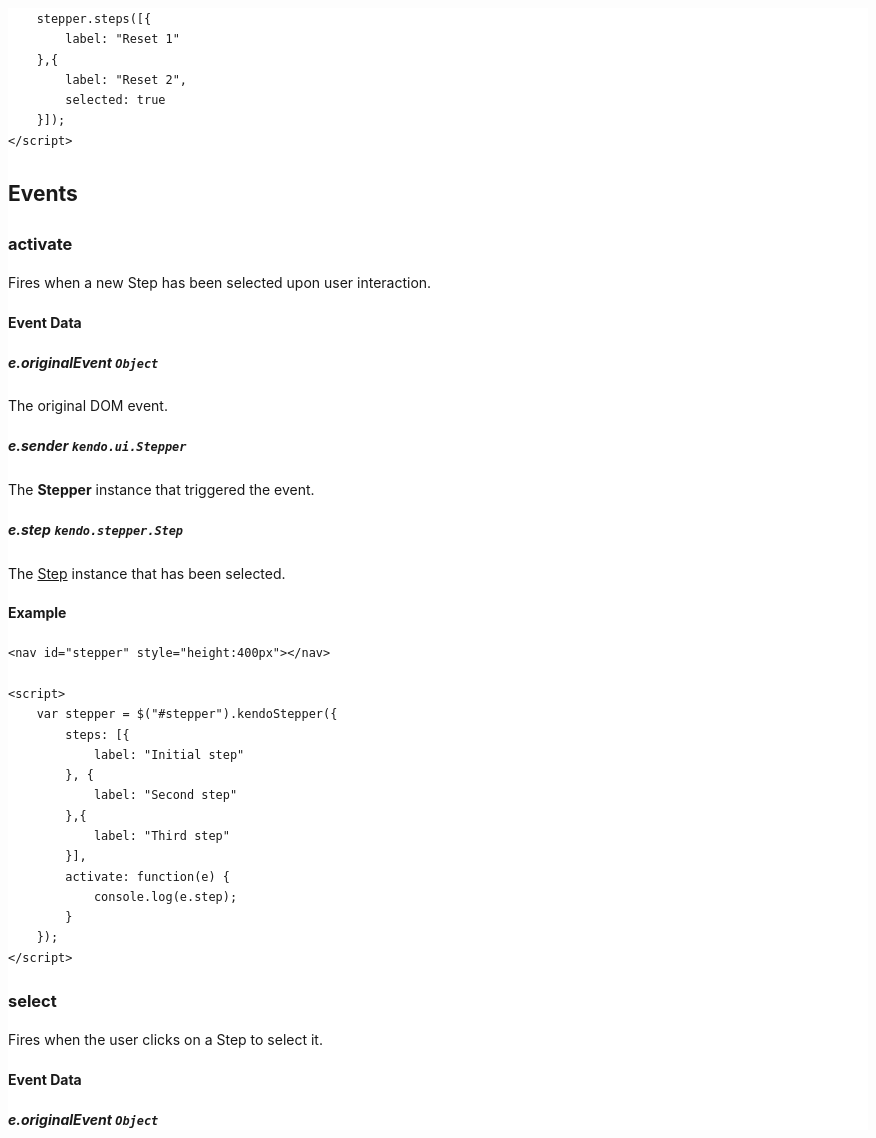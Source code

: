 		stepper.steps([{
            label: "Reset 1"
        },{
            label: "Reset 2",
            selected: true
        }]);
	</script>

## Events

### activate

Fires when a new Step has been selected upon user interaction.

#### Event Data

##### e.originalEvent `Object`

The original DOM event.

##### e.sender `kendo.ui.Stepper`

The **Stepper** instance that triggered the event.

##### e.step `kendo.stepper.Step`

The [Step](/api/javascript/stepper/step) instance that has been selected.

#### Example

	<nav id="stepper" style="height:400px"></nav>

	<script>
        var stepper = $("#stepper").kendoStepper({
            steps: [{
                label: "Initial step"
            }, {
                label: "Second step"
            },{
                label: "Third step"
            }],
            activate: function(e) {
                console.log(e.step);
            }
        });
	</script>

### select

Fires when the user clicks on a Step to select it.

#### Event Data

##### e.originalEvent `Object`
